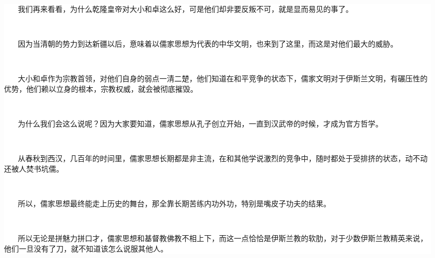 <p style="text-indent: 2em;line-height: 1.5em;">
<span style="font-size: 15px;">
          我们再来看看，为什么乾隆皇帝对大小和卓这么好，可是他们却非要反叛不可，就是显而易见的事了。
         </span>
</p>
<p style="text-indent: 2em;line-height: 1.5em;">
<span style="font-size: 15px;">
<br/>
</span>
</p>
<p style="text-indent: 2em;line-height: 1.5em;">
<span style="font-size: 15px;">
          因为当清朝的势力到达新疆以后，意味着以儒家思想为代表的中华文明，也来到了这里，而这是对他们最大的威胁。
         </span>
</p>
<p style="text-indent: 2em;line-height: 1.5em;">
<span style="font-size: 15px;">
<br/>
</span>
</p>
<p style="text-indent: 2em;line-height: 1.5em;">
<span style="font-size: 15px;">
          大小和卓作为宗教首领，对他们自身的弱点一清二楚，他们知道在和平竞争的状态下，儒家文明对于伊斯兰文明，有碾压性的优势，他们赖以立身的根本，宗教权威，就会被彻底摧毁。
         </span>
</p>
<p style="text-indent: 2em;line-height: 1.5em;">
<span style="font-size: 15px;">
<br/>
</span>
</p>
<p style="text-indent: 2em;line-height: 1.5em;">
<span style="font-size: 15px;">
          为什么我们会这么说呢？因为大家要知道，儒家思想从孔子创立开始，一直到汉武帝的时候，才成为官方哲学。
         </span>
</p>
<p style="text-indent: 2em;line-height: 1.5em;">
<span style="font-size: 15px;">
<br/>
</span>
</p>
<p style="text-indent: 2em;line-height: 1.5em;">
<span style="font-size: 15px;">
          从春秋到西汉，几百年的时间里，儒家思想长期都是非主流，在和其他学说激烈的竞争中，随时都处于受排挤的状态，动不动还被人焚书坑儒。
         </span>
</p>
<p style="text-indent: 2em;line-height: 1.5em;">
<span style="font-size: 15px;">
<br/>
</span>
</p>
<p style="text-indent: 2em;line-height: 1.5em;">
<span style="font-size: 15px;">
          所以，儒家思想最终能走上历史的舞台，那全靠长期苦练内功外功，特别是嘴皮子功夫的结果。
         </span>
</p>
<p style="text-indent: 2em;line-height: 1.5em;">
<span style="font-size: 15px;">
<br/>
</span>
</p>
<p style="text-indent: 2em;line-height: 1.5em;">
<span style="font-size: 15px;">
          所以无论是拼魅力拼口才，儒家思想和基督教佛教不相上下，而这一点恰恰是伊斯兰教的软肋，对于少数伊斯兰教精英来说，他们一旦没有了刀，就不知道该怎么说服其他人。
         </span>